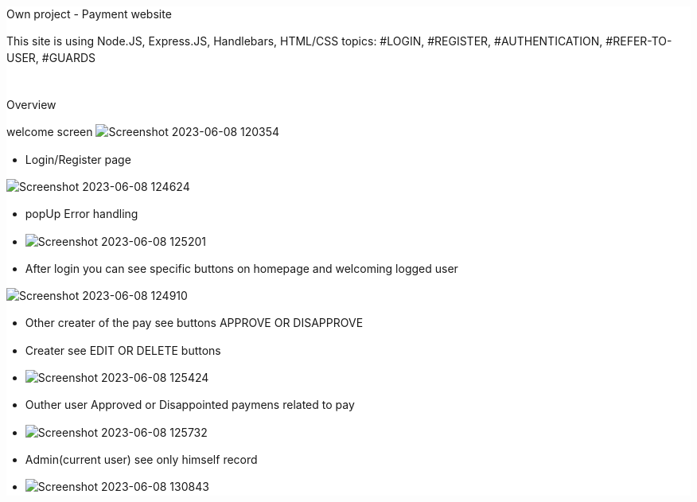 Own project - Payment website 

This site is using Node.JS, Express.JS, Handlebars, HTML/CSS
topics: #LOGIN, #REGISTER, #AUTHENTICATION, #REFER-TO-USER, #GUARDS 
#

Overview

welcome screen
<img width="1669" alt="Screenshot 2023-06-08 120354" src="https://github.com/dimobs/dimo-portfolio/assets/70681810/80b144b5-6a2d-4ba5-a479-1477a055311d">


* Login/Register page
<img width="747" alt="Screenshot 2023-06-08 124624" src="https://github.com/dimobs/dimo-portfolio/assets/70681810/0349e876-919d-4aa8-9c26-ef8d13d17752">


* popUp Error handling 
* <img width="794" alt="Screenshot 2023-06-08 125201" src="https://github.com/dimobs/dimo-portfolio/assets/70681810/4d46279f-e09b-47b0-b633-64caa7ad1e42">


* After login you can see specific buttons on homepage and welcoming logged user
<img width="794" alt="Screenshot 2023-06-08 124910" src="https://github.com/dimobs/dimo-portfolio/assets/70681810/43a3d63a-2547-4f74-8c02-03ecacb4d2c7">


* Other creater of the pay see buttons APPROVE OR DISAPPROVE 
* Creater see EDIT OR DELETE buttons
* <img width="1214" alt="Screenshot 2023-06-08 125424" src="https://github.com/dimobs/dimo-portfolio/assets/70681810/4ae62ad9-22db-4d31-93ca-c6372ad997fe">


* Outher user Approved or Disappointed paymens related to pay
* <img width="1222" alt="Screenshot 2023-06-08 125732" src="https://github.com/dimobs/dimo-portfolio/assets/70681810/68b24337-0f48-491d-96b6-4ada099cf4cb">

* Admin(current user) see only himself record
* <img width="1332" alt="Screenshot 2023-06-08 130843" src="https://github.com/dimobs/dimo-portfolio/assets/70681810/3a59211d-22dc-4f4f-86f8-7fc659f4b534">

